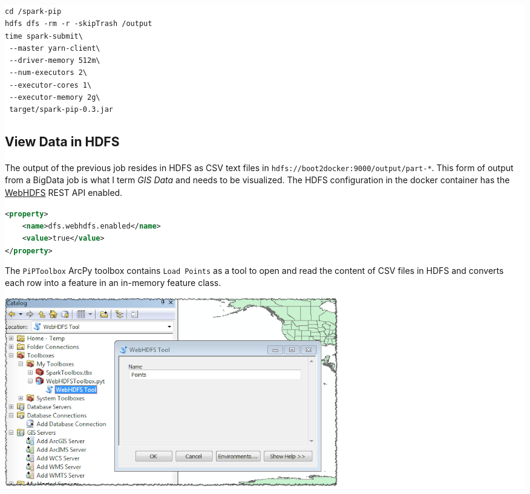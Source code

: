 ```
cd /spark-pip
hdfs dfs -rm -r -skipTrash /output
time spark-submit\
 --master yarn-client\
 --driver-memory 512m\
 --num-executors 2\
 --executor-cores 1\
 --executor-memory 2g\
 target/spark-pip-0.3.jar
```

## View Data in HDFS

The output of the previous job resides in HDFS as CSV text files in `hdfs://boot2docker:9000/output/part-*`.
This form of output from a BigData job is what I term *GIS Data* and needs to be visualized.
The HDFS configuration in the docker container has the [WebHDFS](https://hadoop.apache.org/docs/r1.0.4/webhdfs.html) REST API enabled.

```xml
<property>
    <name>dfs.webhdfs.enabled</name>
    <value>true</value>
</property>
```

The `PiPToolbox` ArcPy toolbox contains `Load Points` as a tool to open and read the content of CSV files in HDFS and
converts each row into a feature in an in-memory feature class.

![](media/WebHDFSTool.png)
